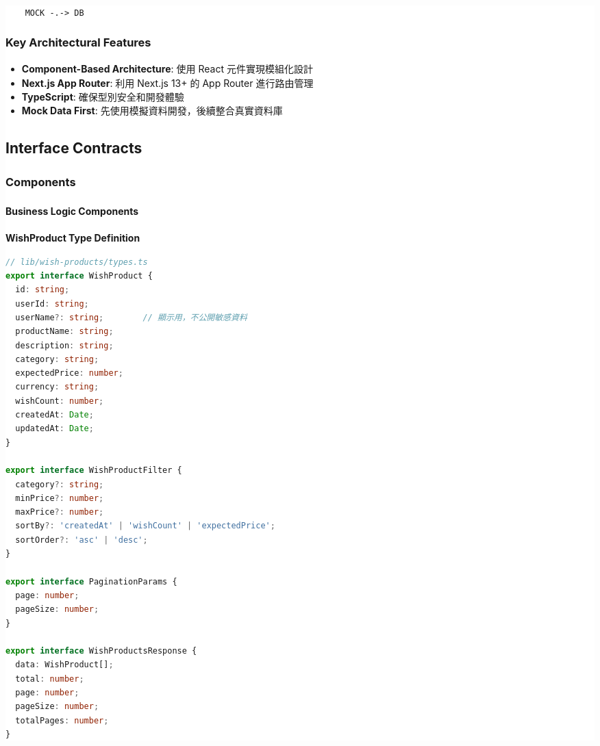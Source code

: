 ```mermaid
    MOCK -.-> DB
```

### Key Architectural Features
- **Component-Based Architecture**: 使用 React 元件實現模組化設計
- **Next.js App Router**: 利用 Next.js 13+ 的 App Router 進行路由管理
- **TypeScript**: 確保型別安全和開發體驗
- **Mock Data First**: 先使用模擬資料開發，後續整合真實資料庫

## Interface Contracts

### Components

#### Business Logic Components

**WishProduct Type Definition**
```typescript
// lib/wish-products/types.ts
export interface WishProduct {
  id: string;
  userId: string;
  userName?: string;        // 顯示用，不公開敏感資料
  productName: string;
  description: string;
  category: string;
  expectedPrice: number;
  currency: string;
  wishCount: number;
  createdAt: Date;
  updatedAt: Date;
}

export interface WishProductFilter {
  category?: string;
  minPrice?: number;
  maxPrice?: number;
  sortBy?: 'createdAt' | 'wishCount' | 'expectedPrice';
  sortOrder?: 'asc' | 'desc';
}

export interface PaginationParams {
  page: number;
  pageSize: number;
}

export interface WishProductsResponse {
  data: WishProduct[];
  total: number;
  page: number;
  pageSize: number;
  totalPages: number;
}
```
